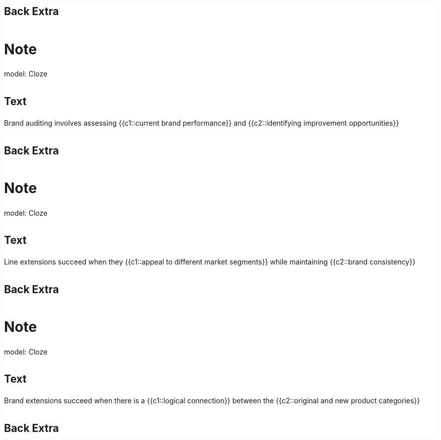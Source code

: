 ## Back Extra


# Note
model: Cloze

## Text
Brand auditing involves assessing {{c1::current brand performance}} and {{c2::identifying improvement opportunities}}

## Back Extra


# Note
model: Cloze

## Text
Line extensions succeed when they {{c1::appeal to different market segments}} while maintaining {{c2::brand consistency}}

## Back Extra


# Note
model: Cloze

## Text
Brand extensions succeed when there is a {{c1::logical connection}} between the {{c2::original and new product categories}}

## Back Extra


